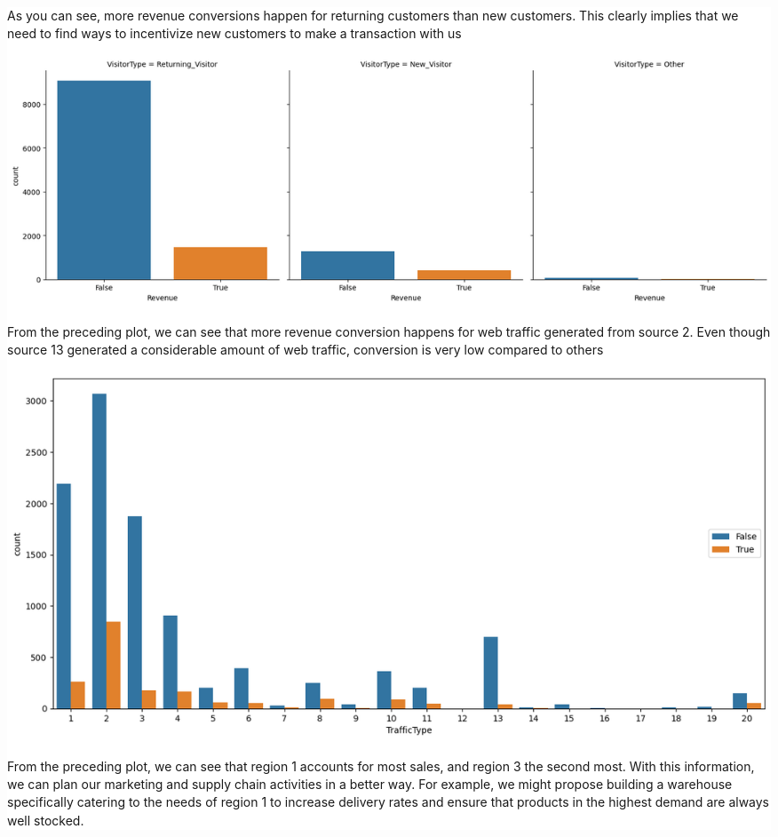 As you can see, more revenue conversions happen for returning customers than new customers. This clearly implies that we need to find
ways to incentivize new customers to make a transaction with us

![image.png](/images/5_Shopper's_Purchasing_cluster/a02bc5f4-1e1d-4c16-bab0-0d7a7966af1e.png)



From the preceding plot, we can see that more revenue conversion happens for web traffic generated from source 2. Even though source
13 generated a considerable amount of web traffic, conversion is very low compared to others

![image.png](/images/5_Shopper's_Purchasing_cluster/80561222-a77a-4481-b672-cc5edb03e456.png)


From the preceding plot, we can see that region 1 accounts for most sales, and region 3 the second most. With this information, we
can plan our marketing and supply chain activities in a better way. For example, we might propose building a warehouse
specifically catering to the needs of region 1 to increase delivery rates and ensure that products in the highest demand are always
well stocked.
